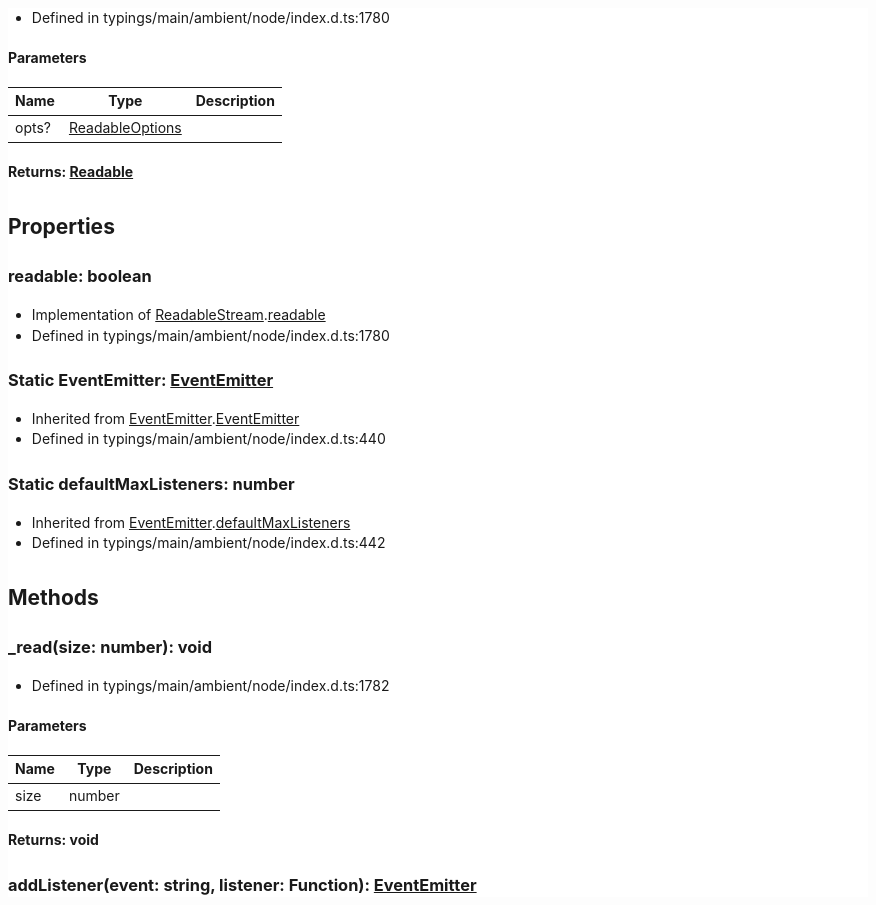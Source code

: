 * Defined in typings/main/ambient/node/index.d.ts:1780


#### Parameters

| Name | Type | Description |
| ---- | ---- | ---- |
| opts? | [ReadableOptions](../interfaces/_typings_main_ambient_node_index_d_._stream_.readableoptions.md)|  |

#### Returns: [Readable](_typings_main_ambient_node_index_d_._stream_.readable.md)

## Properties

### readable: boolean

* Implementation of [ReadableStream](../interfaces/_typings_main_ambient_node_index_d_.nodejs.readablestream.md).[readable](../interfaces/_typings_main_ambient_node_index_d_.nodejs.readablestream.md#readable)
* Defined in typings/main/ambient/node/index.d.ts:1780


### Static EventEmitter: [EventEmitter](_typings_main_ambient_node_index_d_._events_.eventemitter.md)

* Inherited from [EventEmitter](_typings_main_ambient_node_index_d_._events_.eventemitter.md).[EventEmitter](_typings_main_ambient_node_index_d_._events_.eventemitter.md#eventemitter)
* Defined in typings/main/ambient/node/index.d.ts:440


### Static defaultMaxListeners: number

* Inherited from [EventEmitter](_typings_main_ambient_node_index_d_._events_.eventemitter.md).[defaultMaxListeners](_typings_main_ambient_node_index_d_._events_.eventemitter.md#defaultmaxlisteners)
* Defined in typings/main/ambient/node/index.d.ts:442


## Methods

### _read(size: number): void
  
* Defined in typings/main/ambient/node/index.d.ts:1782


#### Parameters

| Name | Type | Description |
| ---- | ---- | ---- |
| size | number|  |

#### Returns: void

### addListener(event: string, listener: Function): [EventEmitter](_typings_main_ambient_node_index_d_._events_.eventemitter.md)
  
